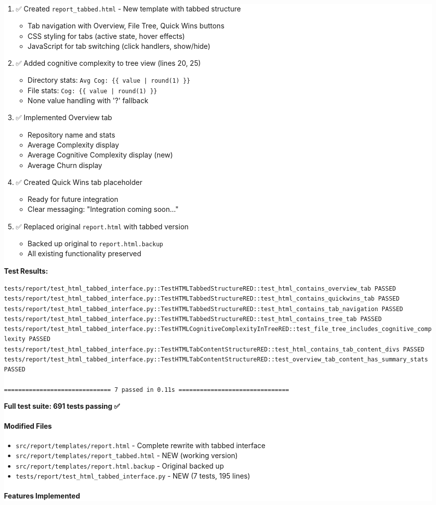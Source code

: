 1. ✅ Created `report_tabbed.html` - New template with tabbed structure
   - Tab navigation with Overview, File Tree, Quick Wins buttons
   - CSS styling for tabs (active state, hover effects)
   - JavaScript for tab switching (click handlers, show/hide)

2. ✅ Added cognitive complexity to tree view (lines 20, 25)
   - Directory stats: `Avg Cog: {{ value | round(1) }}`
   - File stats: `Cog: {{ value | round(1) }}`
   - None value handling with '?' fallback

3. ✅ Implemented Overview tab
   - Repository name and stats
   - Average Complexity display
   - Average Cognitive Complexity display (new)
   - Average Churn display

4. ✅ Created Quick Wins tab placeholder
   - Ready for future integration
   - Clear messaging: "Integration coming soon..."

5. ✅ Replaced original `report.html` with tabbed version
   - Backed up original to `report.html.backup`
   - All existing functionality preserved

**Test Results:**

```bash
tests/report/test_html_tabbed_interface.py::TestHTMLTabbedStructureRED::test_html_contains_overview_tab PASSED
tests/report/test_html_tabbed_interface.py::TestHTMLTabbedStructureRED::test_html_contains_quickwins_tab PASSED
tests/report/test_html_tabbed_interface.py::TestHTMLTabbedStructureRED::test_html_contains_tab_navigation PASSED
tests/report/test_html_tabbed_interface.py::TestHTMLTabbedStructureRED::test_html_contains_tree_tab PASSED
tests/report/test_html_tabbed_interface.py::TestHTMLCognitiveComplexityInTreeRED::test_file_tree_includes_cognitive_complexity PASSED
tests/report/test_html_tabbed_interface.py::TestHTMLTabContentStructureRED::test_html_contains_tab_content_divs PASSED
tests/report/test_html_tabbed_interface.py::TestHTMLTabContentStructureRED::test_overview_tab_content_has_summary_stats PASSED

============================== 7 passed in 0.11s ===============================
```

**Full test suite: 691 tests passing ✅**

#### Modified Files

- `src/report/templates/report.html` - Complete rewrite with tabbed interface
- `src/report/templates/report_tabbed.html` - NEW (working version)
- `src/report/templates/report.html.backup` - Original backed up
- `tests/report/test_html_tabbed_interface.py` - NEW (7 tests, 195 lines)

#### Features Implemented
